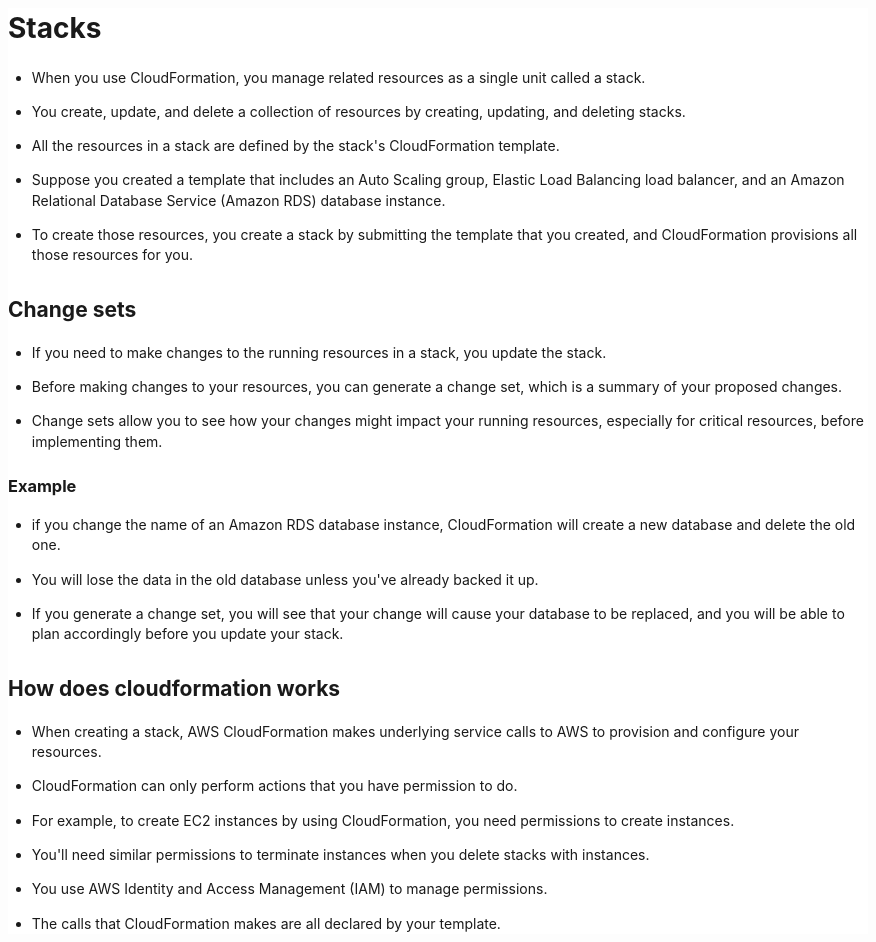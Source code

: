 # Stacks

+ When you use CloudFormation, you manage related resources as a single unit called a stack.

+ You create, update, and delete a collection of resources by creating, updating, and deleting stacks.

+ All the resources in a stack are defined by the stack's CloudFormation template.

+ Suppose you created a template that includes an Auto Scaling group, Elastic Load Balancing load balancer, and an Amazon Relational Database Service (Amazon RDS) database instance.

+ To create those resources, you create a stack by submitting the template that you created, and CloudFormation provisions all those resources for you.

## Change sets

+ If you need to make changes to the running resources in a stack, you update the stack.

+ Before making changes to your resources, you can generate a change set, which is a summary of your proposed changes.

+ Change sets allow you to see how your changes might impact your running resources, especially for critical resources, before implementing them.

### Example

+ if you change the name of an Amazon RDS database instance, CloudFormation will create a new database and delete the old one.

+ You will lose the data in the old database unless you've already backed it up.

+ If you generate a change set, you will see that your change will cause your database to be replaced, and you will be able to plan accordingly before you update your stack.

## How does cloudformation works

+ When creating a stack, AWS CloudFormation makes underlying service calls to AWS to provision and configure your resources.

+ CloudFormation can only perform actions that you have permission to do.

+ For example, to create EC2 instances by using CloudFormation, you need permissions to create instances.

+ You'll need similar permissions to terminate instances when you delete stacks with instances.

+ You use AWS Identity and Access Management (IAM) to manage permissions.

+ The calls that CloudFormation makes are all declared by your template.
